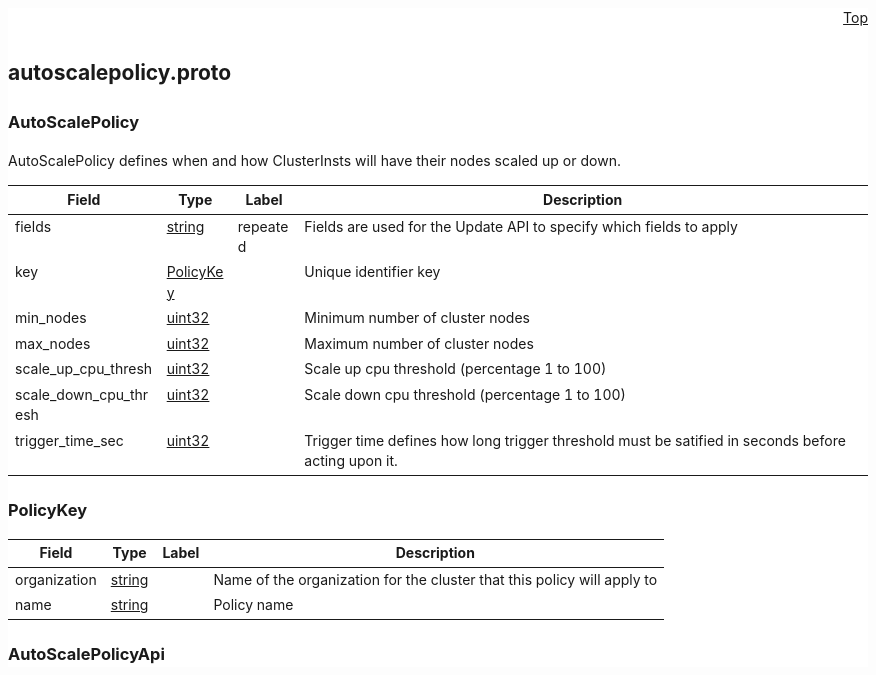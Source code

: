  



<a name="autoscalepolicy.proto"></a>
<p align="right"><a href="#top">Top</a></p>

## autoscalepolicy.proto



<a name="edgeproto.AutoScalePolicy"></a>

### AutoScalePolicy
AutoScalePolicy defines when and how ClusterInsts will have their
nodes scaled up or down.


| Field | Type | Label | Description |
| ----- | ---- | ----- | ----------- |
| fields | [string](#string) | repeated | Fields are used for the Update API to specify which fields to apply |
| key | [PolicyKey](#edgeproto.PolicyKey) |  | Unique identifier key |
| min_nodes | [uint32](#uint32) |  | Minimum number of cluster nodes |
| max_nodes | [uint32](#uint32) |  | Maximum number of cluster nodes |
| scale_up_cpu_thresh | [uint32](#uint32) |  | Scale up cpu threshold (percentage 1 to 100) |
| scale_down_cpu_thresh | [uint32](#uint32) |  | Scale down cpu threshold (percentage 1 to 100) |
| trigger_time_sec | [uint32](#uint32) |  | Trigger time defines how long trigger threshold must be satified in seconds before acting upon it. |






<a name="edgeproto.PolicyKey"></a>

### PolicyKey



| Field | Type | Label | Description |
| ----- | ---- | ----- | ----------- |
| organization | [string](#string) |  | Name of the organization for the cluster that this policy will apply to |
| name | [string](#string) |  | Policy name |





 

 

 


<a name="edgeproto.AutoScalePolicyApi"></a>

### AutoScalePolicyApi
